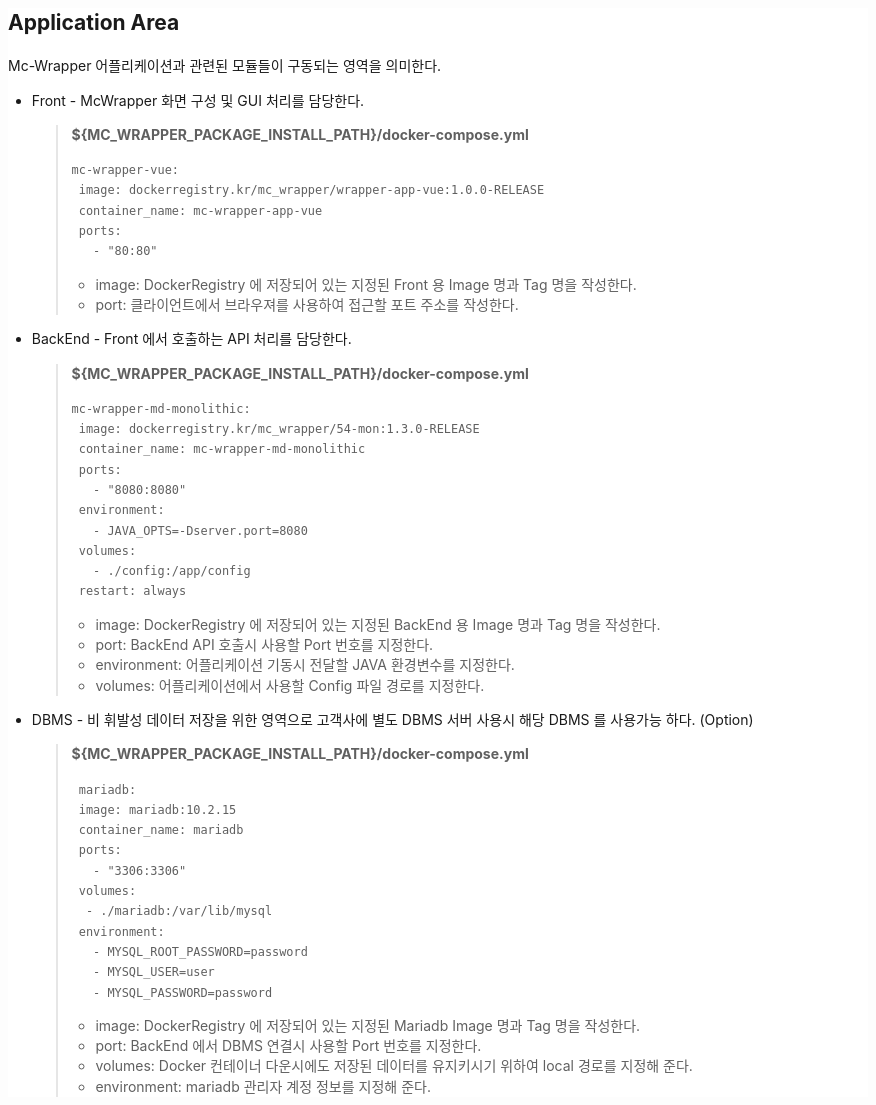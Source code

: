 ## Application Area 
Mc-Wrapper 어플리케이션과 관련된 모듈들이 구동되는 영역을 의미한다.
- Front - McWrapper 화면 구성 및 GUI 처리를 담당한다.
  > **${MC_WRAPPER_PACKAGE_INSTALL_PATH}/docker-compose.yml**
  >```
  > mc-wrapper-vue:
  >  image: dockerregistry.kr/mc_wrapper/wrapper-app-vue:1.0.0-RELEASE
  >  container_name: mc-wrapper-app-vue
  >  ports:
  >    - "80:80"
  > ```
  > - image: DockerRegistry 에 저장되어 있는 지정된 Front 용 Image 명과 Tag 명을 작성한다. 
  > - port: 클라이언트에서 브라우져를 사용하여 접근할 포트 주소를 작성한다.

- BackEnd - Front 에서 호출하는 API 처리를 담당한다.
  > **${MC_WRAPPER_PACKAGE_INSTALL_PATH}/docker-compose.yml**
  >```
  >mc-wrapper-md-monolithic:
  >  image: dockerregistry.kr/mc_wrapper/54-mon:1.3.0-RELEASE
  >  container_name: mc-wrapper-md-monolithic
  >  ports:
  >    - "8080:8080"
  >  environment:
  >    - JAVA_OPTS=-Dserver.port=8080
  >  volumes:
  >    - ./config:/app/config
  >  restart: always
  >```
  > - image: DockerRegistry 에 저장되어 있는 지정된 BackEnd 용 Image 명과 Tag 명을 작성한다.
  > - port: BackEnd API 호출시 사용할 Port 번호를 지정한다.
  > - environment: 어플리케이션 기동시 전달할 JAVA 환경변수를 지정한다.
  > - volumes: 어플리케이션에서 사용할 Config 파일 경로를 지정한다.

- DBMS - 비 휘발성 데이터 저장을 위한 영역으로 고객사에 별도 DBMS 서버 사용시 해당 DBMS 를 사용가능 하다. (Option)
  > **${MC_WRAPPER_PACKAGE_INSTALL_PATH}/docker-compose.yml**
  > ```
  >  mariadb:
  >  image: mariadb:10.2.15
  >  container_name: mariadb
  >  ports:
  >    - "3306:3306"
  >  volumes:
  >   - ./mariadb:/var/lib/mysql
  >  environment:
  >    - MYSQL_ROOT_PASSWORD=password
  >    - MYSQL_USER=user
  >    - MYSQL_PASSWORD=password
  > ```
  > - image: DockerRegistry 에 저장되어 있는 지정된 Mariadb Image 명과 Tag 명을 작성한다.
  > - port: BackEnd 에서 DBMS 연결시 사용할 Port 번호를 지정한다.
  > - volumes: Docker 컨테이너 다운시에도 저장된 데이터를 유지키시기 위하여 local 경로를 지정해 준다.
  > - environment: mariadb 관리자 계정 정보를 지정해 준다.
